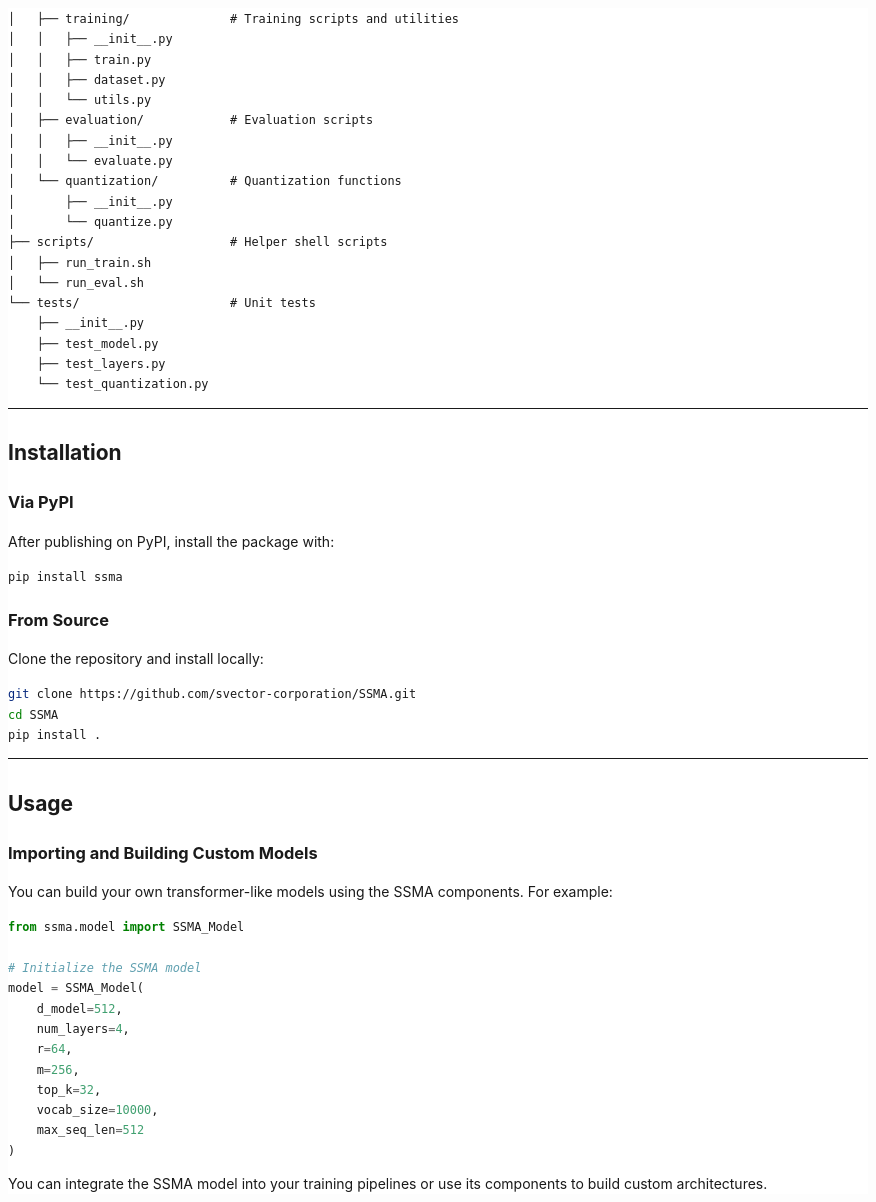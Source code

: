 ```
│   ├── training/              # Training scripts and utilities
│   │   ├── __init__.py
│   │   ├── train.py
│   │   ├── dataset.py
│   │   └── utils.py
│   ├── evaluation/            # Evaluation scripts
│   │   ├── __init__.py
│   │   └── evaluate.py
│   └── quantization/          # Quantization functions
│       ├── __init__.py
│       └── quantize.py
├── scripts/                   # Helper shell scripts
│   ├── run_train.sh
│   └── run_eval.sh
└── tests/                     # Unit tests
    ├── __init__.py
    ├── test_model.py
    ├── test_layers.py
    └── test_quantization.py
```

---

## Installation

### Via PyPI
After publishing on PyPI, install the package with:
```bash
pip install ssma
```

### From Source
Clone the repository and install locally:
```bash
git clone https://github.com/svector-corporation/SSMA.git
cd SSMA
pip install .
```

---

## Usage

### Importing and Building Custom Models
You can build your own transformer-like models using the SSMA components. For example:
```python
from ssma.model import SSMA_Model

# Initialize the SSMA model
model = SSMA_Model(
    d_model=512,
    num_layers=4,
    r=64,
    m=256,
    top_k=32,
    vocab_size=10000,
    max_seq_len=512
)
```
You can integrate the SSMA model into your training pipelines or use its components to build custom architectures.
